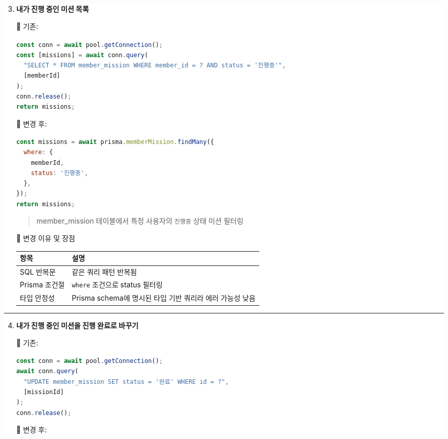
3. **내가 진행 중인 미션 목록**
    
    🔹 기존:
    
    ```jsx
    const conn = await pool.getConnection();
    const [missions] = await conn.query(
      "SELECT * FROM member_mission WHERE member_id = ? AND status = '진행중'",
      [memberId]
    );
    conn.release();
    return missions;
    ```
    
    🔹 변경 후:
    
    ```jsx
    const missions = await prisma.memberMission.findMany({
      where: {
        memberId,
        status: '진행중',
      },
    });
    return missions;
    ```
    
    > member_mission 테이블에서 특정 사용자의 `진행중` 상태 미션 필터링
    > 
    
    🔄 변경 이유 및 장점
    
    | 항목 | 설명 |
    | --- | --- |
    | SQL 반복문 | 같은 쿼리 패턴 반복됨 |
    | Prisma 조건절 | `where` 조건으로 status 필터링 |
    | 타입 안정성 | Prisma schema에 명시된 타입 기반 쿼리라 에러 가능성 낮음 |

---

4. **내가 진행 중인 미션을 진행 완료로 바꾸기**
    
    🔹 기존:
    
    ```jsx
    const conn = await pool.getConnection();
    await conn.query(
      "UPDATE member_mission SET status = '완료' WHERE id = ?",
      [missionId]
    );
    conn.release();
    ```
    
    🔹 변경 후:
    